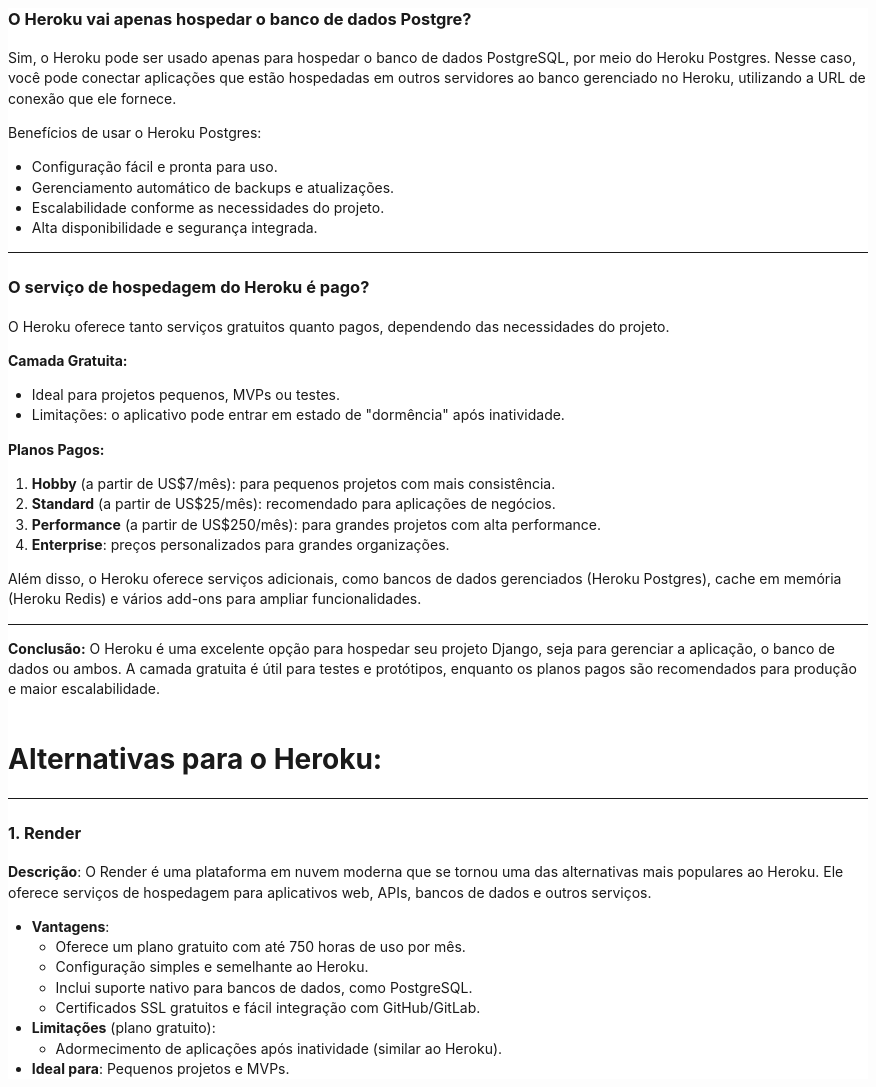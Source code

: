 ### O Heroku vai apenas hospedar o banco de dados Postgre?

Sim, o Heroku pode ser usado apenas para hospedar o banco de dados PostgreSQL, por meio do Heroku Postgres. Nesse caso, você pode conectar aplicações que estão hospedadas em outros servidores ao banco gerenciado no Heroku, utilizando a URL de conexão que ele fornece.

Benefícios de usar o Heroku Postgres:

- Configuração fácil e pronta para uso.
- Gerenciamento automático de backups e atualizações.
- Escalabilidade conforme as necessidades do projeto.
- Alta disponibilidade e segurança integrada.

---

### O serviço de hospedagem do Heroku é pago?

O Heroku oferece tanto serviços gratuitos quanto pagos, dependendo das necessidades do projeto.

**Camada Gratuita:**

- Ideal para projetos pequenos, MVPs ou testes.
- Limitações: o aplicativo pode entrar em estado de "dormência" após inatividade.

**Planos Pagos:**

1. **Hobby** (a partir de US$7/mês): para pequenos projetos com mais consistência.
2. **Standard** (a partir de US$25/mês): recomendado para aplicações de negócios.
3. **Performance** (a partir de US$250/mês): para grandes projetos com alta performance.
4. **Enterprise**: preços personalizados para grandes organizações.

Além disso, o Heroku oferece serviços adicionais, como bancos de dados gerenciados (Heroku Postgres), cache em memória (Heroku Redis) e vários add-ons para ampliar funcionalidades.

---

**Conclusão:**
O Heroku é uma excelente opção para hospedar seu projeto Django, seja para gerenciar a aplicação, o banco de dados ou ambos. A camada gratuita é útil para testes e protótipos, enquanto os planos pagos são recomendados para produção e maior escalabilidade.


# Alternativas para o Heroku:

---

### **1. Render**

**Descrição**: O Render é uma plataforma em nuvem moderna que se tornou uma das alternativas mais populares ao Heroku. Ele oferece serviços de hospedagem para aplicativos web, APIs, bancos de dados e outros serviços.

- **Vantagens**:
    - Oferece um plano gratuito com até 750 horas de uso por mês.
    - Configuração simples e semelhante ao Heroku.
    - Inclui suporte nativo para bancos de dados, como PostgreSQL.
    - Certificados SSL gratuitos e fácil integração com GitHub/GitLab.
- **Limitações** (plano gratuito):
    - Adormecimento de aplicações após inatividade (similar ao Heroku).
- **Ideal para**: Pequenos projetos e MVPs.
